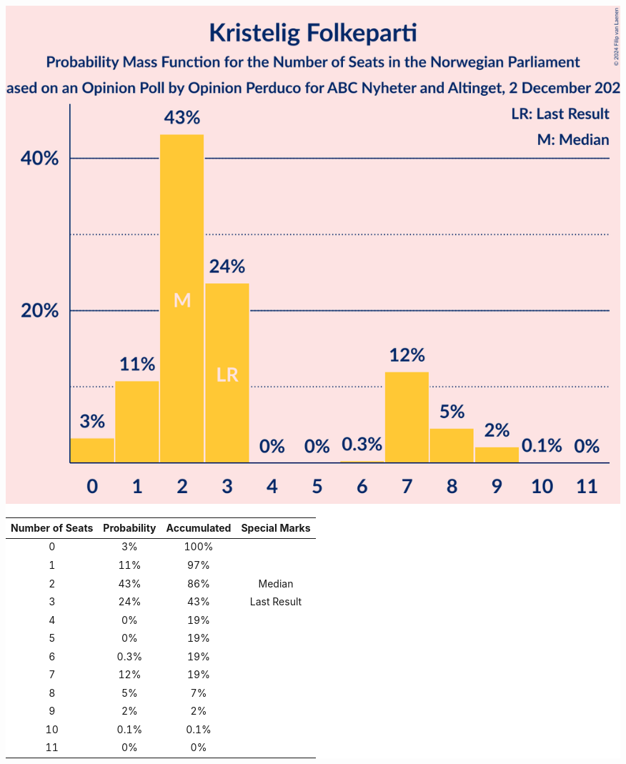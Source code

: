 ![Graph with seats probability mass function not yet produced](2024-12-02-OpinionPerduco-seats-pmf-kristeligfolkeparti.png "Seats Probability Mass Function")

| Number of Seats | Probability | Accumulated | Special Marks |
|:---------------:|:-----------:|:-----------:|:-------------:|
| 0 | 3% | 100% |  |
| 1 | 11% | 97% |  |
| 2 | 43% | 86% | Median |
| 3 | 24% | 43% | Last Result |
| 4 | 0% | 19% |  |
| 5 | 0% | 19% |  |
| 6 | 0.3% | 19% |  |
| 7 | 12% | 19% |  |
| 8 | 5% | 7% |  |
| 9 | 2% | 2% |  |
| 10 | 0.1% | 0.1% |  |
| 11 | 0% | 0% |  |
